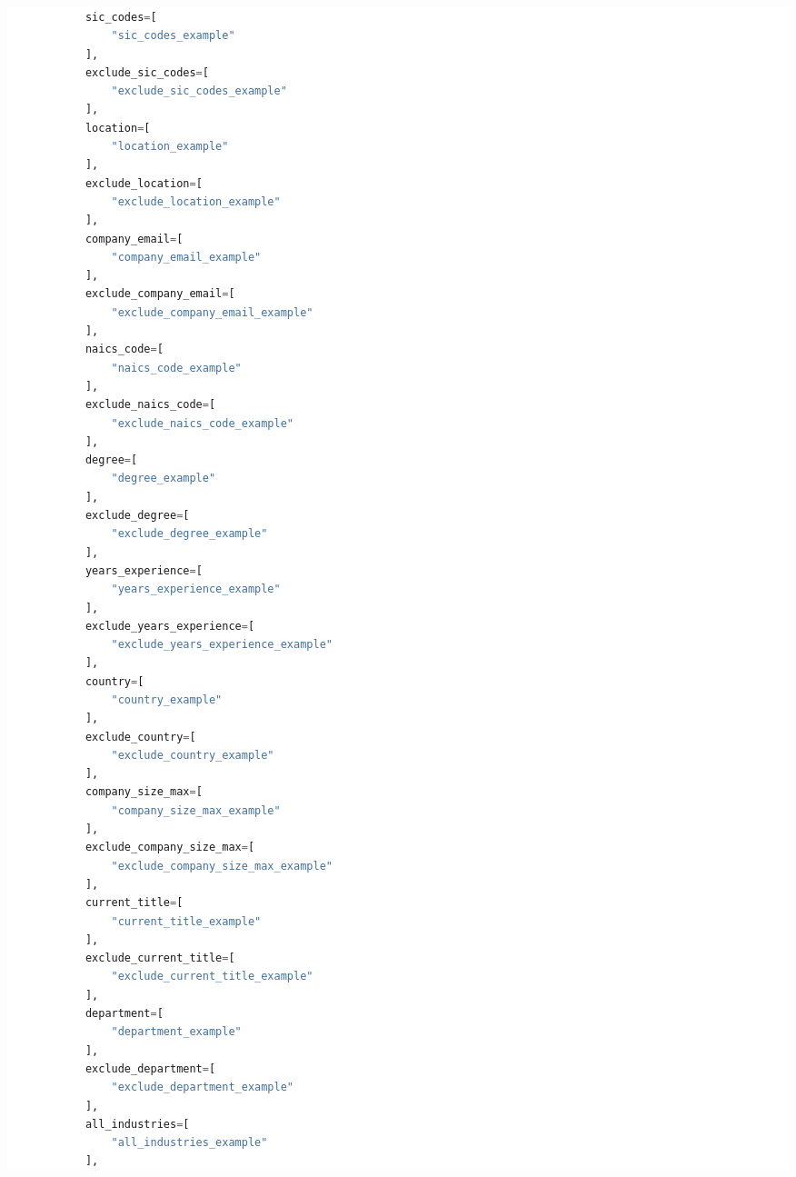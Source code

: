 ```python
            sic_codes=[
                "sic_codes_example"
            ],
            exclude_sic_codes=[
                "exclude_sic_codes_example"
            ],
            location=[
                "location_example"
            ],
            exclude_location=[
                "exclude_location_example"
            ],
            company_email=[
                "company_email_example"
            ],
            exclude_company_email=[
                "exclude_company_email_example"
            ],
            naics_code=[
                "naics_code_example"
            ],
            exclude_naics_code=[
                "exclude_naics_code_example"
            ],
            degree=[
                "degree_example"
            ],
            exclude_degree=[
                "exclude_degree_example"
            ],
            years_experience=[
                "years_experience_example"
            ],
            exclude_years_experience=[
                "exclude_years_experience_example"
            ],
            country=[
                "country_example"
            ],
            exclude_country=[
                "exclude_country_example"
            ],
            company_size_max=[
                "company_size_max_example"
            ],
            exclude_company_size_max=[
                "exclude_company_size_max_example"
            ],
            current_title=[
                "current_title_example"
            ],
            exclude_current_title=[
                "exclude_current_title_example"
            ],
            department=[
                "department_example"
            ],
            exclude_department=[
                "exclude_department_example"
            ],
            all_industries=[
                "all_industries_example"
            ],
```
